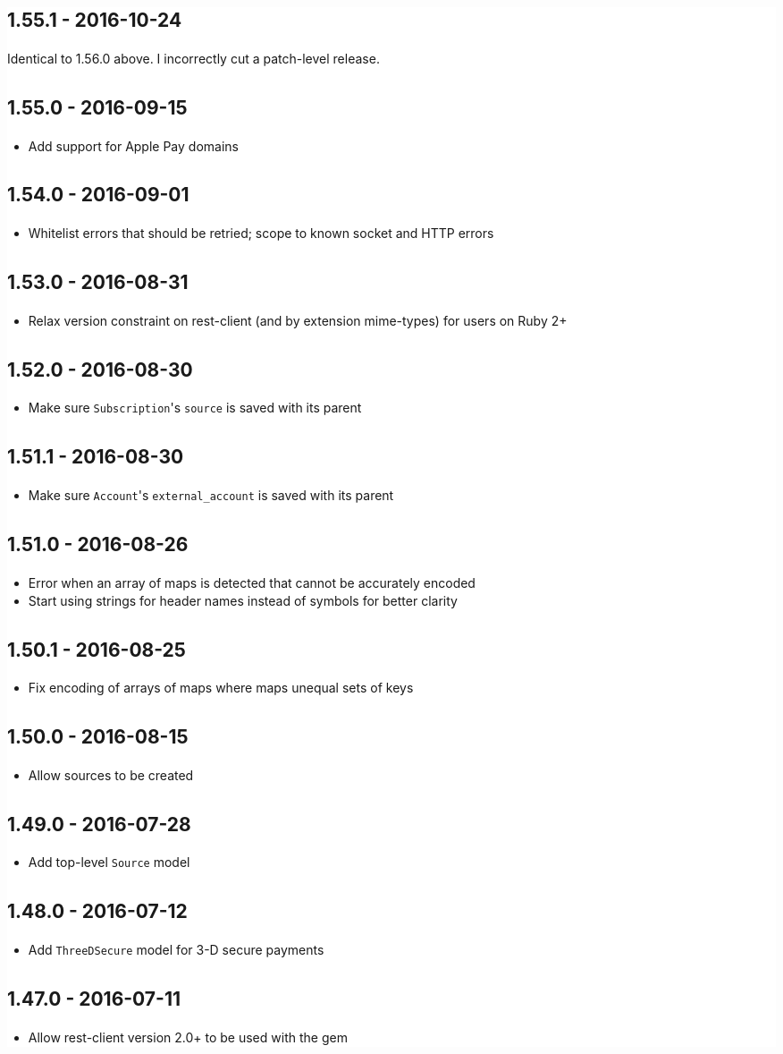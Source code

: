 ## 1.55.1 - 2016-10-24

Identical to 1.56.0 above. I incorrectly cut a patch-level release.

## 1.55.0 - 2016-09-15

- Add support for Apple Pay domains

## 1.54.0 - 2016-09-01

- Whitelist errors that should be retried; scope to known socket and HTTP errors

## 1.53.0 - 2016-08-31

- Relax version constraint on rest-client (and by extension mime-types) for users on Ruby 2+

## 1.52.0 - 2016-08-30

- Make sure `Subscription`'s `source` is saved with its parent

## 1.51.1 - 2016-08-30

- Make sure `Account`'s `external_account` is saved with its parent

## 1.51.0 - 2016-08-26

- Error when an array of maps is detected that cannot be accurately encoded
- Start using strings for header names instead of symbols for better clarity

## 1.50.1 - 2016-08-25

- Fix encoding of arrays of maps where maps unequal sets of keys

## 1.50.0 - 2016-08-15

- Allow sources to be created

## 1.49.0 - 2016-07-28

- Add top-level `Source` model

## 1.48.0 - 2016-07-12

- Add `ThreeDSecure` model for 3-D secure payments

## 1.47.0 - 2016-07-11

- Allow rest-client version 2.0+ to be used with the gem
